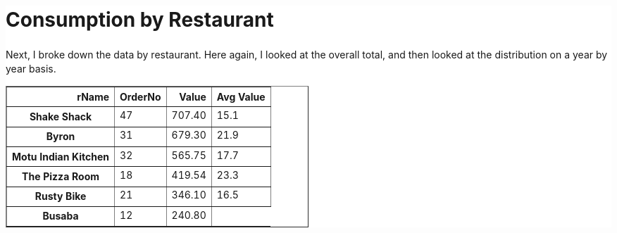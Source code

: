 # Consumption by Restaurant

Next, I broke down the data by restaurant. Here again, I looked at the overall total, and then looked at the distribution on a year by year basis.



<div width="50%">
<style scoped>
    .dataframe tbody tr th:only-of-type {
        vertical-align: middle;
    }

    .dataframe tbody tr th {
        vertical-align: top;
    }

    .dataframe thead th {
        text-align: right;
    }
</style>
<table border="1" class="dataframe" style="width: 50%;">
  <thead>
    <tr style="text-align: right;">
      <th>rName</th>
      <th>OrderNo</th>
      <th>Value</th>
      <th>Avg Value</th>
    </tr>
  </thead>
  <tbody>
    <tr>
      <th>Shake Shack</th>
      <td>47</td>
      <td>707.40</td>
      <td>15.1</td>
    </tr>
    <tr>
      <th>Byron</th>
      <td>31</td>
      <td>679.30</td>
      <td>21.9</td>
    </tr>
    <tr>
      <th>Motu Indian Kitchen</th>
      <td>32</td>
      <td>565.75</td>
      <td>17.7</td>
    </tr>
    <tr>
      <th>The Pizza Room</th>
      <td>18</td>
      <td>419.54</td>
      <td>23.3</td>
    </tr>
    <tr>
      <th>Rusty Bike</th>
      <td>21</td>
      <td>346.10</td>
      <td>16.5</td>
    </tr>
    <tr>
      <th>Busaba</th>
      <td>12</td>
      <td>240.80</td>